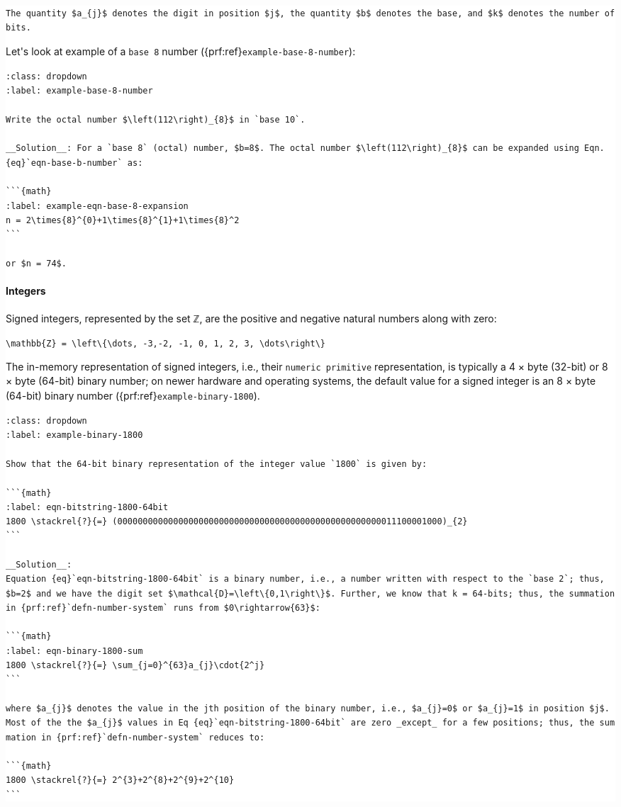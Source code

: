 ````{prf:definition} Base $b$ numbers
The quantity $a_{j}$ denotes the digit in position $j$, the quantity $b$ denotes the base, and $k$ denotes the number of bits.
````

Let's look at example of a `base 8` number ({prf:ref}`example-base-8-number`):

````{prf:example} Base 8 representation
:class: dropdown
:label: example-base-8-number

Write the octal number $\left(112\right)_{8}$ in `base 10`. 

__Solution__: For a `base 8` (octal) number, $b=8$. The octal number $\left(112\right)_{8}$ can be expanded using Eqn. {eq}`eqn-base-b-number` as:

```{math}
:label: example-eqn-base-8-expansion
n = 2\times{8}^{0}+1\times{8}^{1}+1\times{8}^2
```

or $n = 74$.
````

#### Integers
Signed integers, represented by the set $\mathbb{Z}$, are the positive and negative natural numbers along with zero:

```{math}
\mathbb{Z} = \left\{\dots, -3,-2, -1, 0, 1, 2, 3, \dots\right\}
```

The in-memory representation of signed integers, i.e., their `numeric primitive` representation, is typically a 4 $\times$ byte (32-bit) or 8 $\times$ byte (64-bit) binary number; on newer hardware and operating systems, the default value for a signed integer is an 8 $\times$ byte (64-bit) binary number ({prf:ref}`example-binary-1800`).

````{prf:example} 64-bit integer in binary format
:class: dropdown
:label: example-binary-1800

Show that the 64-bit binary representation of the integer value `1800` is given by:

```{math}
:label: eqn-bitstring-1800-64bit
1800 \stackrel{?}{=} (0000000000000000000000000000000000000000000000000000011100001000)_{2}
```

__Solution__:
Equation {eq}`eqn-bitstring-1800-64bit` is a binary number, i.e., a number written with respect to the `base 2`; thus, $b=2$ and we have the digit set $\mathcal{D}=\left\{0,1\right\}$. Further, we know that k = 64-bits; thus, the summation in {prf:ref}`defn-number-system` runs from $0\rightarrow{63}$:

```{math}
:label: eqn-binary-1800-sum
1800 \stackrel{?}{=} \sum_{j=0}^{63}a_{j}\cdot{2^j}
```

where $a_{j}$ denotes the value in the jth position of the binary number, i.e., $a_{j}=0$ or $a_{j}=1$ in position $j$. Most of the the $a_{j}$ values in Eq {eq}`eqn-bitstring-1800-64bit` are zero _except_ for a few positions; thus, the summation in {prf:ref}`defn-number-system` reduces to:

```{math}
1800 \stackrel{?}{=} 2^{3}+2^{8}+2^{9}+2^{10}
```

````